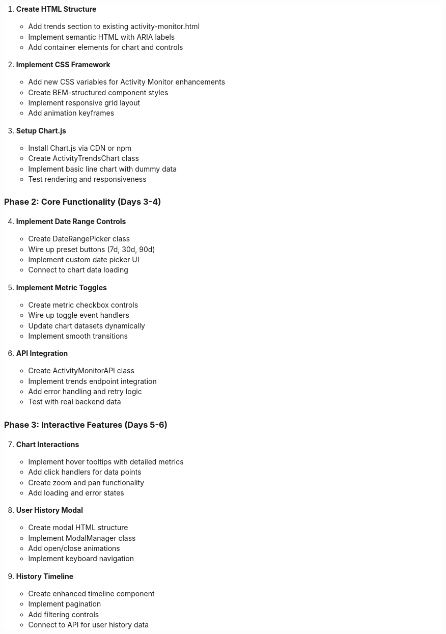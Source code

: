 1. **Create HTML Structure**
   - Add trends section to existing activity-monitor.html
   - Implement semantic HTML with ARIA labels
   - Add container elements for chart and controls

2. **Implement CSS Framework**
   - Add new CSS variables for Activity Monitor enhancements
   - Create BEM-structured component styles
   - Implement responsive grid layout
   - Add animation keyframes

3. **Setup Chart.js**
   - Install Chart.js via CDN or npm
   - Create ActivityTrendsChart class
   - Implement basic line chart with dummy data
   - Test rendering and responsiveness

### Phase 2: Core Functionality (Days 3-4)

4. **Implement Date Range Controls**
   - Create DateRangePicker class
   - Wire up preset buttons (7d, 30d, 90d)
   - Implement custom date picker UI
   - Connect to chart data loading

5. **Implement Metric Toggles**
   - Create metric checkbox controls
   - Wire up toggle event handlers
   - Update chart datasets dynamically
   - Implement smooth transitions

6. **API Integration**
   - Create ActivityMonitorAPI class
   - Implement trends endpoint integration
   - Add error handling and retry logic
   - Test with real backend data

### Phase 3: Interactive Features (Days 5-6)

7. **Chart Interactions**
   - Implement hover tooltips with detailed metrics
   - Add click handlers for data points
   - Create zoom and pan functionality
   - Add loading and error states

8. **User History Modal**
   - Create modal HTML structure
   - Implement ModalManager class
   - Add open/close animations
   - Implement keyboard navigation

9. **History Timeline**
   - Create enhanced timeline component
   - Implement pagination
   - Add filtering controls
   - Connect to API for user history data
